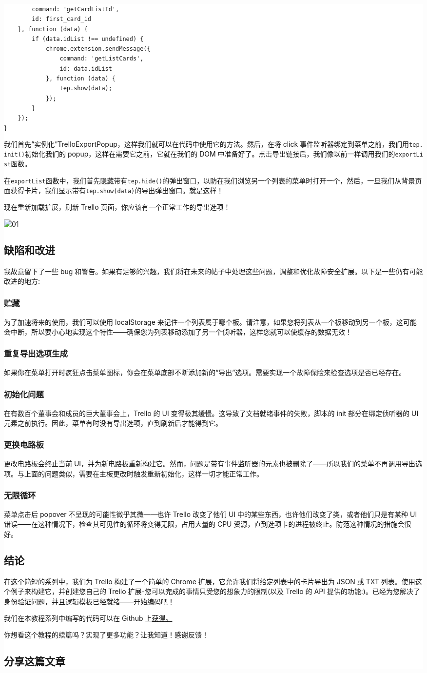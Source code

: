 ```
        command: 'getCardListId',
        id: first_card_id
    }, function (data) {
        if (data.idList !== undefined) {
            chrome.extension.sendMessage({
                command: 'getListCards',
                id: data.idList
            }, function (data) {
                tep.show(data);
            });
        }
    });
}
```

我们首先“实例化”TrelloExportPopup，这样我们就可以在代码中使用它的方法。然后，在将 click 事件监听器绑定到菜单之前，我们用`tep.init()`初始化我们的 popup，这样在需要它之前，它就在我们的 DOM 中准备好了。点击导出链接后，我们像以前一样调用我们的`exportList`函数。

在`exportList`函数中，我们首先隐藏带有`tep.hide()`的弹出窗口，以防在我们浏览另一个列表的菜单时打开一个，然后，一旦我们从背景页面获得卡片，我们显示带有`tep.show(data)`的导出弹出窗口。就是这样！

现在重新加载扩展，刷新 Trello 页面，你应该有一个正常工作的导出选项！

![01](../Images/6eb068325ddc1032284693f85659f164.png)

## 缺陷和改进

我故意留下了一些 bug 和警告。如果有足够的兴趣，我们将在未来的帖子中处理这些问题，调整和优化故障安全扩展。以下是一些仍有可能改进的地方:

### 贮藏

为了加速将来的使用，我们可以使用 localStorage 来记住一个列表属于哪个板。请注意，如果您将列表从一个板移动到另一个板，这可能会中断，所以要小心地实现这个特性——确保您为列表移动添加了另一个侦听器，这样您就可以使缓存的数据无效！

### 重复导出选项生成

如果你在菜单打开时疯狂点击菜单图标，你会在菜单底部不断添加新的“导出”选项。需要实现一个故障保险来检查选项是否已经存在。

### 初始化问题

在有数百个董事会和成员的巨大董事会上，Trello 的 UI 变得极其缓慢。这导致了文档就绪事件的失败，脚本的 init 部分在绑定侦听器的 UI 元素之前执行。因此，菜单有时没有导出选项，直到刷新后才能得到它。

### 更换电路板

更改电路板会终止当前 UI，并为新电路板重新构建它。然而，问题是带有事件监听器的元素也被删除了——所以我们的菜单不再调用导出选项。与上面的问题类似，需要在主板更改时触发重新初始化，这样一切才能正常工作。

### 无限循环

菜单点击后 popover 不呈现的可能性微乎其微——也许 Trello 改变了他们 UI 中的某些东西，也许他们改变了类，或者他们只是有某种 UI 错误——在这种情况下，检查其可见性的循环将变得无限，占用大量的 CPU 资源，直到选项卡的进程被终止。防范这种情况的措施会很好。

## 结论

在这个简短的系列中，我们为 Trello 构建了一个简单的 Chrome 扩展，它允许我们将给定列表中的卡片导出为 JSON 或 TXT 列表。使用这个例子来构建它，并创建您自己的 Trello 扩展-您可以完成的事情只受您的想象力的限制(以及 Trello 的 API 提供的功能:)。已经为您解决了身份验证问题，并且逻辑模板已经就绪——开始编码吧！

我们在本教程系列中编写的代码可以在 Github 上[获得。](https://github.com/Swader/TrelloHelper)

你想看这个教程的续篇吗？实现了更多功能？让我知道！感谢反馈！

## 分享这篇文章